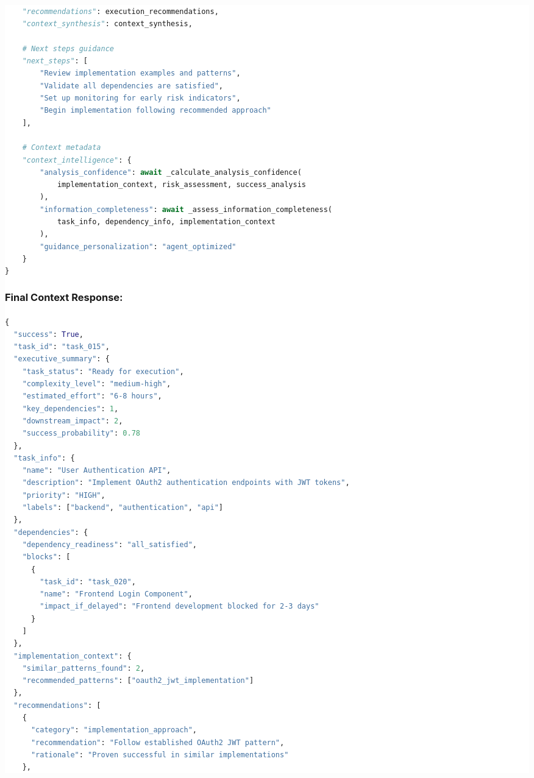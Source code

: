 ```python
    "recommendations": execution_recommendations,
    "context_synthesis": context_synthesis,

    # Next steps guidance
    "next_steps": [
        "Review implementation examples and patterns",
        "Validate all dependencies are satisfied",
        "Set up monitoring for early risk indicators",
        "Begin implementation following recommended approach"
    ],

    # Context metadata
    "context_intelligence": {
        "analysis_confidence": await _calculate_analysis_confidence(
            implementation_context, risk_assessment, success_analysis
        ),
        "information_completeness": await _assess_information_completeness(
            task_info, dependency_info, implementation_context
        ),
        "guidance_personalization": "agent_optimized"
    }
}
```

### Final Context Response:
```python
{
  "success": True,
  "task_id": "task_015",
  "executive_summary": {
    "task_status": "Ready for execution",
    "complexity_level": "medium-high",
    "estimated_effort": "6-8 hours",
    "key_dependencies": 1,
    "downstream_impact": 2,
    "success_probability": 0.78
  },
  "task_info": {
    "name": "User Authentication API",
    "description": "Implement OAuth2 authentication endpoints with JWT tokens",
    "priority": "HIGH",
    "labels": ["backend", "authentication", "api"]
  },
  "dependencies": {
    "dependency_readiness": "all_satisfied",
    "blocks": [
      {
        "task_id": "task_020",
        "name": "Frontend Login Component",
        "impact_if_delayed": "Frontend development blocked for 2-3 days"
      }
    ]
  },
  "implementation_context": {
    "similar_patterns_found": 2,
    "recommended_patterns": ["oauth2_jwt_implementation"]
  },
  "recommendations": [
    {
      "category": "implementation_approach",
      "recommendation": "Follow established OAuth2 JWT pattern",
      "rationale": "Proven successful in similar implementations"
    },
```